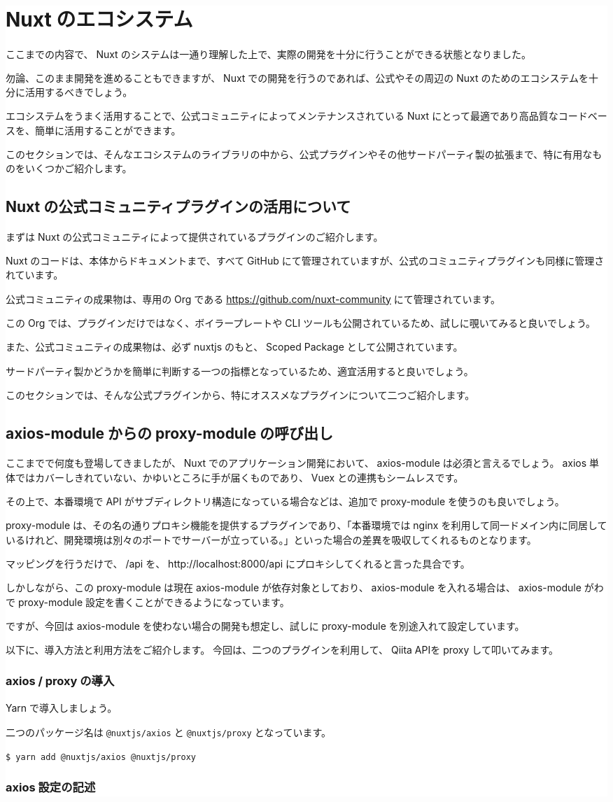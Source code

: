 # Nuxt のエコシステム

ここまでの内容で、 Nuxt のシステムは一通り理解した上で、実際の開発を十分に行うことができる状態となりました。

勿論、このまま開発を進めることもできますが、 Nuxt での開発を行うのであれば、公式やその周辺の Nuxt のためのエコシステムを十分に活用するべきでしょう。

エコシステムをうまく活用することで、公式コミュニティによってメンテナンスされている Nuxt にとって最適であり高品質なコードベースを、簡単に活用することができます。

このセクションでは、そんなエコシステムのライブラリの中から、公式プラグインやその他サードパーティ製の拡張まで、特に有用なものをいくつかご紹介します。

## Nuxt の公式コミュニティプラグインの活用について

まずは Nuxt の公式コミュニティによって提供されているプラグインのご紹介します。

Nuxt のコードは、本体からドキュメントまで、すべて GitHub にて管理されていますが、公式のコミュニティプラグインも同様に管理されています。

公式コミュニティの成果物は、専用の Org である https://github.com/nuxt-community にて管理されています。

この Org では、プラグインだけではなく、ボイラープレートや CLI ツールも公開されているため、試しに覗いてみると良いでしょう。

また、公式コミュニティの成果物は、必ず  nuxtjs のもと、 Scoped Package として公開されています。

サードパーティ製かどうかを簡単に判断する一つの指標となっているため、適宜活用すると良いでしょう。

このセクションでは、そんな公式プラグインから、特にオススメなプラグインについて二つご紹介します。

## axios-module からの proxy-module の呼び出し

ここまでで何度も登場してきましたが、 Nuxt でのアプリケーション開発において、 axios-module は必須と言えるでしょう。
axios 単体ではカバーしきれていない、かゆいところに手が届くものであり、 Vuex との連携もシームレスです。

その上で、本番環境で API がサブディレクトリ構造になっている場合などは、追加で proxy-module を使うのも良いでしょう。

proxy-module は、その名の通りプロキシ機能を提供するプラグインであり、「本番環境では nginx を利用して同一ドメイン内に同居しているけれど、開発環境は別々のポートでサーバーが立っている。」といった場合の差異を吸収してくれるものとなります。

マッピングを行うだけで、 /api を、 http://localhost:8000/api にプロキシしてくれると言った具合です。

しかしながら、この proxy-module は現在 axios-module が依存対象としており、 axios-module を入れる場合は、 axios-module がわで proxy-module 設定を書くことができるようになっています。

ですが、今回は axios-module を使わない場合の開発も想定し、試しに proxy-module を別途入れて設定しています。

以下に、導入方法と利用方法をご紹介します。
今回は、二つのプラグインを利用して、 Qiita APIを proxy して叩いてみます。

### axios / proxy の導入

Yarn で導入しましょう。

二つのパッケージ名は `@nuxtjs/axios` と `@nuxtjs/proxy` となっています。

```
$ yarn add @nuxtjs/axios @nuxtjs/proxy
```

### axios 設定の記述
